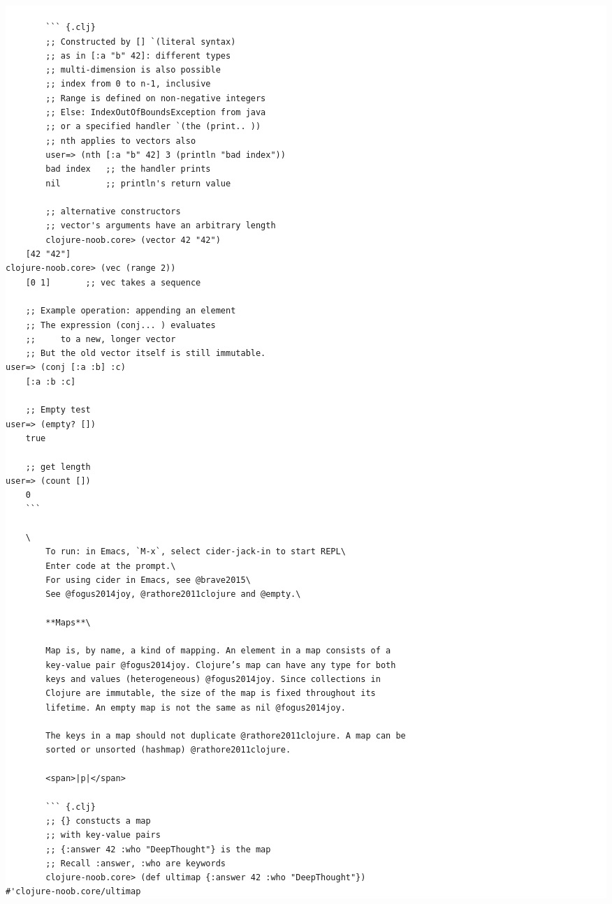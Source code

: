 ``` {.clj}

        ``` {.clj}
        ;; Constructed by [] `(literal syntax)
        ;; as in [:a "b" 42]: different types
        ;; multi-dimension is also possible
        ;; index from 0 to n-1, inclusive
        ;; Range is defined on non-negative integers
        ;; Else: IndexOutOfBoundsException from java
        ;; or a specified handler `(the (print.. ))
        ;; nth applies to vectors also
        user=> (nth [:a "b" 42] 3 (println "bad index"))
        bad index   ;; the handler prints
        nil         ;; println's return value

        ;; alternative constructors
        ;; vector's arguments have an arbitrary length
        clojure-noob.core> (vector 42 "42")
    [42 "42"]
clojure-noob.core> (vec (range 2))
    [0 1]       ;; vec takes a sequence 

    ;; Example operation: appending an element
    ;; The expression (conj... ) evaluates 
    ;;     to a new, longer vector
    ;; But the old vector itself is still immutable.
user=> (conj [:a :b] :c)
    [:a :b :c]

    ;; Empty test
user=> (empty? [])
    true

    ;; get length
user=> (count [])
    0
    ```

    \
        To run: in Emacs, `M-x`, select cider-jack-in to start REPL\
        Enter code at the prompt.\
        For using cider in Emacs, see @brave2015\
        See @fogus2014joy, @rathore2011clojure and @empty.\

        **Maps**\

        Map is, by name, a kind of mapping. An element in a map consists of a
        key-value pair @fogus2014joy. Clojure’s map can have any type for both
        keys and values (heterogeneous) @fogus2014joy. Since collections in
        Clojure are immutable, the size of the map is fixed throughout its
        lifetime. An empty map is not the same as nil @fogus2014joy.

        The keys in a map should not duplicate @rathore2011clojure. A map can be
        sorted or unsorted (hashmap) @rathore2011clojure.

        <span>|p|</span>

        ``` {.clj}
        ;; {} constucts a map
        ;; with key-value pairs
        ;; {:answer 42 :who "DeepThought"} is the map
        ;; Recall :answer, :who are keywords
        clojure-noob.core> (def ultimap {:answer 42 :who "DeepThought"})
#'clojure-noob.core/ultimap
```

[^14]: []()